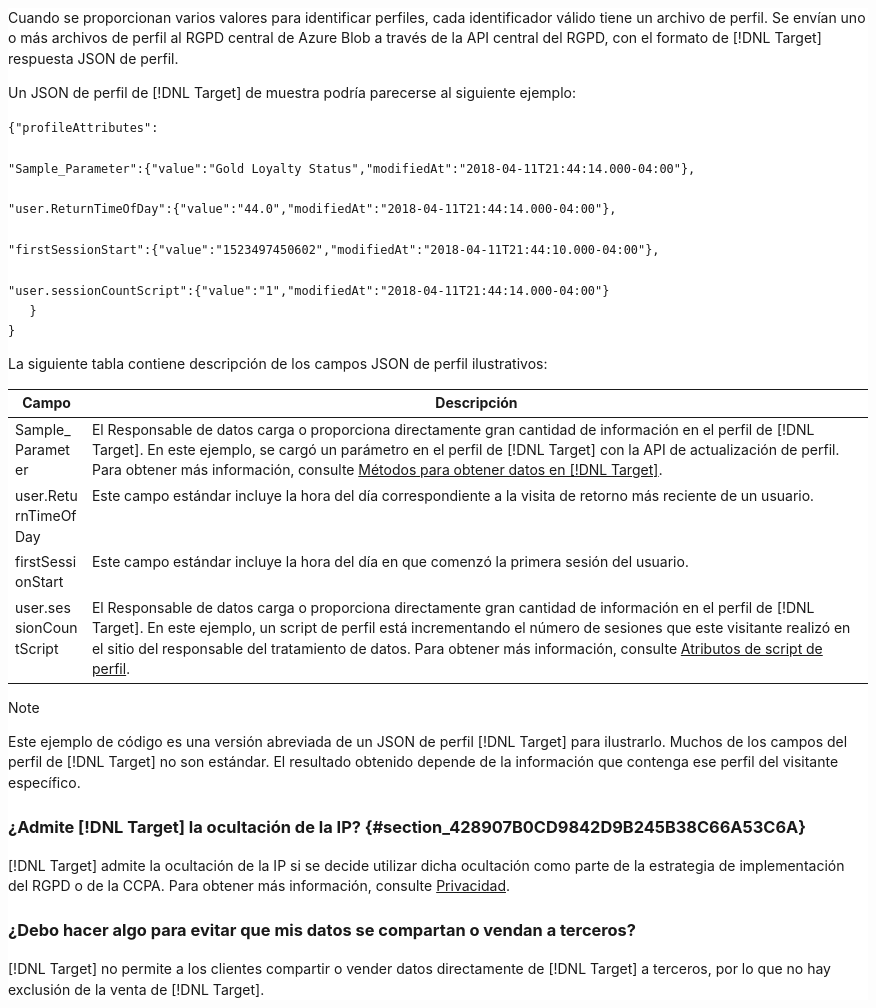 Cuando se proporcionan varios valores para identificar perfiles, cada identificador válido tiene un archivo de perfil. Se envían uno o más archivos de perfil al RGPD central de Azure Blob a través de la API central del RGPD, con el formato de [!DNL Target] respuesta JSON de perfil.

Un JSON de perfil de [!DNL Target] de muestra podría parecerse al siguiente ejemplo:

```
{"profileAttributes": 
 
"Sample_Parameter":{"value":"Gold Loyalty Status","modifiedAt":"2018-04-11T21:44:14.000-04:00"}, 
 
"user.ReturnTimeOfDay":{"value":"44.0","modifiedAt":"2018-04-11T21:44:14.000-04:00"}, 
 
"firstSessionStart":{"value":"1523497450602","modifiedAt":"2018-04-11T21:44:10.000-04:00"}, 
 
"user.sessionCountScript":{"value":"1","modifiedAt":"2018-04-11T21:44:14.000-04:00"} 
   } 
} 
```

La siguiente tabla contiene descripción de los campos JSON de perfil ilustrativos:

| Campo | Descripción |
|--- |--- |
| Sample_Parameter | El Responsable de datos carga o proporciona directamente gran cantidad de información en el perfil de [!DNL Target]. En este ejemplo, se cargó un parámetro en el perfil de [!DNL Target] con la API de actualización de perfil. Para obtener más información, consulte [Métodos para obtener datos en [!DNL Target]](/help/c-implementing-target/c-considerations-before-you-implement-target/c-methods-to-get-data-into-target/methods-to-get-data-into-target.md). |
| user.ReturnTimeOfDay | Este campo estándar incluye la hora del día correspondiente a la visita de retorno más reciente de un usuario. |
| firstSessionStart | Este campo estándar incluye la hora del día en que comenzó la primera sesión del usuario. |
| user.sessionCountScript | El Responsable de datos carga o proporciona directamente gran cantidad de información en el perfil de [!DNL Target]. En este ejemplo, un script de perfil está incrementando el número de sesiones que este visitante realizó en el sitio del responsable del tratamiento de datos. Para obtener más información, consulte [Atributos de script de perfil](/help/c-target/c-visitor-profile/profile-parameters.md). |

>[!NOTE]
>
>Este ejemplo de código es una versión abreviada de un JSON de perfil [!DNL Target] para ilustrarlo. Muchos de los campos del perfil de [!DNL Target] no son estándar. El resultado obtenido depende de la información que contenga ese perfil del visitante específico.

### ¿Admite [!DNL Target] la ocultación de la IP? {#section_428907B0CD9842D9B245B38C66A53C6A}

[!DNL Target] admite la ocultación de la IP si se decide utilizar dicha ocultación como parte de la estrategia de implementación del RGPD o de la CCPA. Para obtener más información, consulte  [Privacidad](/help/c-implementing-target/c-considerations-before-you-implement-target/c-privacy/privacy.md#concept_639482A343DB4963A6144378E1D8D7F0).

### ¿Debo hacer algo para evitar que mis datos se compartan o vendan a terceros?

[!DNL Target] no permite a los clientes compartir o vender datos directamente de  [!DNL Target] a terceros, por lo que no hay exclusión de la venta de  [!DNL Target].
